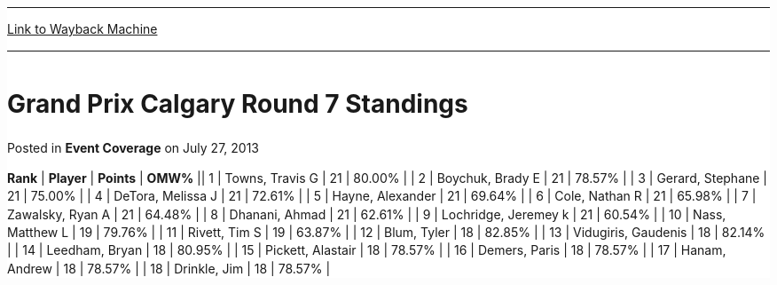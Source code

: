 
---
[Link to Wayback Machine](https://web.archive.org/web/20220817200126/https://magic.wizards.com/en/articles/archive/event-coverage/grand-prix-calgary-round-7-standings-2013-07-27)

[_metadata_:description]:- "RankPlayerPointsOMW% 1 Towns, Travis G 21 80.00% 2 Boychuk, Brady E 21 78.57% 3 Gerard, Stephane 21 75.00% 4 DeTora, Melissa J 21 72.61% 5 Hayne, Alexander 21 69.64% 6 Cole, Nathan R 21 65.98% 7 Zawalsky, Ryan A 21 64.48% 8 Dhanani, Ahmad 21 62.61% 9 Lochridge, Jeremey k 21 60.54% 10 Nass, Matthew L 19 79.76% 11 Rivett, Tim S 19 63.87% 12 Blum, Tyler 18 82.85% 13 Vidugiris,"
[_metadata_:generator]:- "Drupal 7 (http://drupal.org)"
[_metadata_:node]:- "448456"
[_metadata_:publish_date]:- "2013-07-27"
[_metadata_:source]:- "div-main-content"
[_metadata_:title]:- "Grand Prix Calgary Round 7 Standings"
[_metadata_:wayback_capture_timestamp]:- "2022-08-17 20:01:26"
[_metadata_:wayback_raw_url]:- "https://web.archive.org/web/20220817200126id_/https://magic.wizards.com/en/articles/archive/event-coverage/grand-prix-calgary-round-7-standings-2013-07-27"
[_metadata_:wayback_url]:- "https://magic.wizards.com/en/articles/archive/event-coverage/grand-prix-calgary-round-7-standings-2013-07-27"
---


Grand Prix Calgary Round 7 Standings
====================================



 Posted in **Event Coverage**
 on July 27, 2013 












 **Rank** | **Player** | **Points** | **OMW%** ||  1  | Towns, Travis G |  21 |  80.00% |
|  2  | Boychuk, Brady E |  21 |  78.57% |
|  3  | Gerard, Stephane |  21 |  75.00% |
|  4  | DeTora, Melissa J |  21 |  72.61% |
|  5  | Hayne, Alexander |  21 |  69.64% |
|  6  | Cole, Nathan R |  21 |  65.98% |
|  7  | Zawalsky, Ryan A |  21 |  64.48% |
|  8  | Dhanani, Ahmad |  21 |  62.61% |
|  9  | Lochridge, Jeremey k |  21 |  60.54% |
|  10  | Nass, Matthew L |  19 |  79.76% |
|  11  | Rivett, Tim S |  19 |  63.87% |
|  12  | Blum, Tyler |  18 |  82.85% |
|  13  | Vidugiris, Gaudenis |  18 |  82.14% |
|  14  | Leedham, Bryan |  18 |  80.95% |
|  15  | Pickett, Alastair |  18 |  78.57% |
|  16  | Demers, Paris |  18 |  78.57% |
|  17  | Hanam, Andrew |  18 |  78.57% |
|  18  | Drinkle, Jim |  18 |  78.57% |